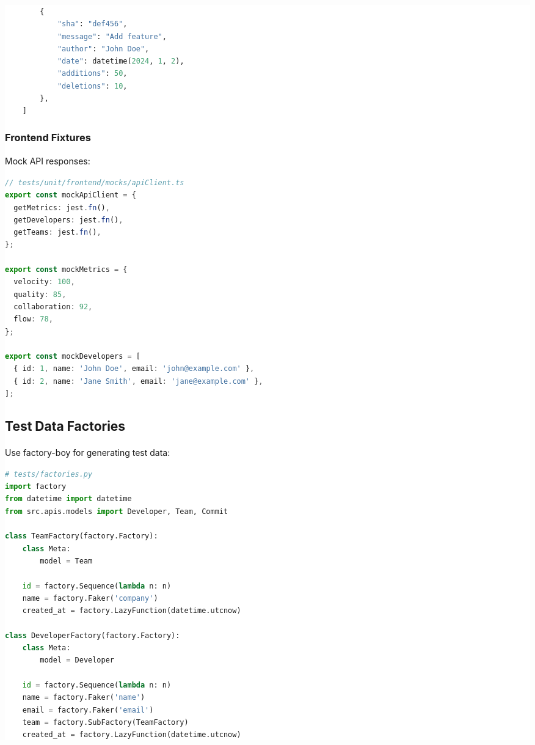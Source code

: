```python
        {
            "sha": "def456",
            "message": "Add feature",
            "author": "John Doe",
            "date": datetime(2024, 1, 2),
            "additions": 50,
            "deletions": 10,
        },
    ]
```

### Frontend Fixtures

Mock API responses:

```typescript
// tests/unit/frontend/mocks/apiClient.ts
export const mockApiClient = {
  getMetrics: jest.fn(),
  getDevelopers: jest.fn(),
  getTeams: jest.fn(),
};

export const mockMetrics = {
  velocity: 100,
  quality: 85,
  collaboration: 92,
  flow: 78,
};

export const mockDevelopers = [
  { id: 1, name: 'John Doe', email: 'john@example.com' },
  { id: 2, name: 'Jane Smith', email: 'jane@example.com' },
];
```

## Test Data Factories

Use factory-boy for generating test data:

```python
# tests/factories.py
import factory
from datetime import datetime
from src.apis.models import Developer, Team, Commit

class TeamFactory(factory.Factory):
    class Meta:
        model = Team

    id = factory.Sequence(lambda n: n)
    name = factory.Faker('company')
    created_at = factory.LazyFunction(datetime.utcnow)

class DeveloperFactory(factory.Factory):
    class Meta:
        model = Developer

    id = factory.Sequence(lambda n: n)
    name = factory.Faker('name')
    email = factory.Faker('email')
    team = factory.SubFactory(TeamFactory)
    created_at = factory.LazyFunction(datetime.utcnow)

```